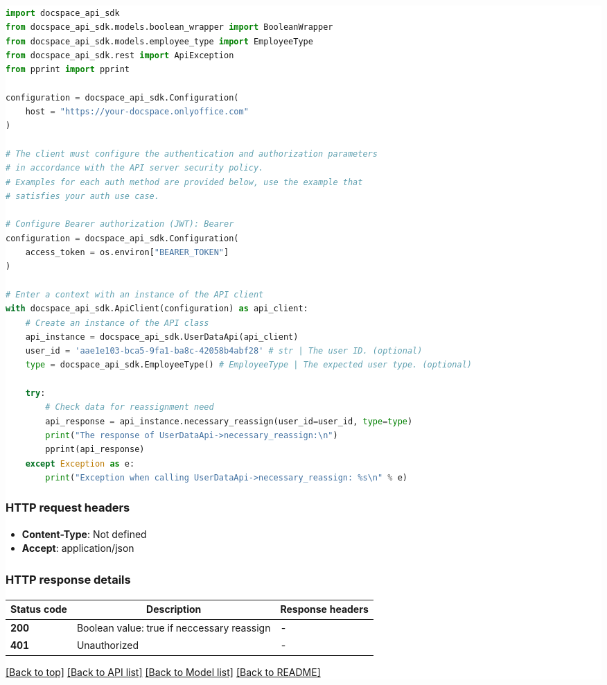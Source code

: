```python
import docspace_api_sdk
from docspace_api_sdk.models.boolean_wrapper import BooleanWrapper
from docspace_api_sdk.models.employee_type import EmployeeType
from docspace_api_sdk.rest import ApiException
from pprint import pprint

configuration = docspace_api_sdk.Configuration(
    host = "https://your-docspace.onlyoffice.com"
)

# The client must configure the authentication and authorization parameters
# in accordance with the API server security policy.
# Examples for each auth method are provided below, use the example that
# satisfies your auth use case.

# Configure Bearer authorization (JWT): Bearer
configuration = docspace_api_sdk.Configuration(
    access_token = os.environ["BEARER_TOKEN"]
)

# Enter a context with an instance of the API client
with docspace_api_sdk.ApiClient(configuration) as api_client:
    # Create an instance of the API class
    api_instance = docspace_api_sdk.UserDataApi(api_client)
    user_id = 'aae1e103-bca5-9fa1-ba8c-42058b4abf28' # str | The user ID. (optional)
    type = docspace_api_sdk.EmployeeType() # EmployeeType | The expected user type. (optional)

    try:
        # Check data for reassignment need
        api_response = api_instance.necessary_reassign(user_id=user_id, type=type)
        print("The response of UserDataApi->necessary_reassign:\n")
        pprint(api_response)
    except Exception as e:
        print("Exception when calling UserDataApi->necessary_reassign: %s\n" % e)
```



### HTTP request headers

 - **Content-Type**: Not defined
 - **Accept**: application/json


### HTTP response details

| Status code | Description | Response headers |
|-------------|-------------|------------------|
**200** | Boolean value: true if neccessary reassign |  -  |
**401** | Unauthorized |  -  |

[[Back to top]](#) [[Back to API list]](../README.md#documentation-for-api-endpoints) [[Back to Model list]](../README.md#documentation-for-models) [[Back to README]](../README.md)
